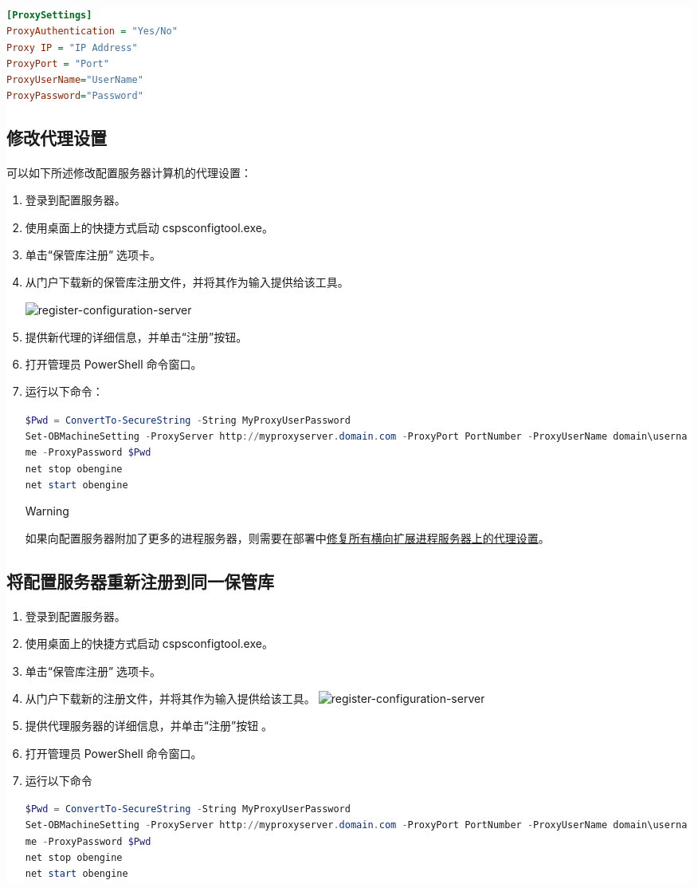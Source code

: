 ```ini
[ProxySettings]
ProxyAuthentication = "Yes/No"
Proxy IP = "IP Address"
ProxyPort = "Port"
ProxyUserName="UserName"
ProxyPassword="Password"
```
## <a name="modify-proxy-settings"></a>修改代理设置

可以如下所述修改配置服务器计算机的代理设置：

1. 登录到配置服务器。
2. 使用桌面上的快捷方式启动 cspsconfigtool.exe。
3. 单击“保管库注册”  选项卡。
4. 从门户下载新的保管库注册文件，并将其作为输入提供给该工具。

    ![register-configuration-server](./media/physical-manage-configuration-server/register-csconfiguration-server.png)
5. 提供新代理的详细信息，并单击“注册”按钮。
6. 打开管理员 PowerShell 命令窗口。
7. 运行以下命令：

    ```powershell
    $Pwd = ConvertTo-SecureString -String MyProxyUserPassword
    Set-OBMachineSetting -ProxyServer http://myproxyserver.domain.com -ProxyPort PortNumber -ProxyUserName domain\username -ProxyPassword $Pwd
    net stop obengine
    net start obengine
    ```

    > [!WARNING]
    > 如果向配置服务器附加了更多的进程服务器，则需要在部署中[修复所有横向扩展进程服务器上的代理设置](vmware-azure-manage-process-server.md#modify-proxy-settings-for-an-on-premises-process-server)。

## <a name="reregister-a-configuration-server-with-the-same-vault"></a>将配置服务器重新注册到同一保管库
1. 登录到配置服务器。
2. 使用桌面上的快捷方式启动 cspsconfigtool.exe。
3. 单击“保管库注册”  选项卡。
4. 从门户下载新的注册文件，并将其作为输入提供给该工具。
    ![register-configuration-server](./media/physical-manage-configuration-server/register-csconfiguration-server.png)
5. 提供代理服务器的详细信息，并单击“注册”按钮  。  
6. 打开管理员 PowerShell 命令窗口。
7. 运行以下命令

    ```powershell
    $Pwd = ConvertTo-SecureString -String MyProxyUserPassword
    Set-OBMachineSetting -ProxyServer http://myproxyserver.domain.com -ProxyPort PortNumber -ProxyUserName domain\username -ProxyPassword $Pwd
    net stop obengine
    net start obengine
    ```
